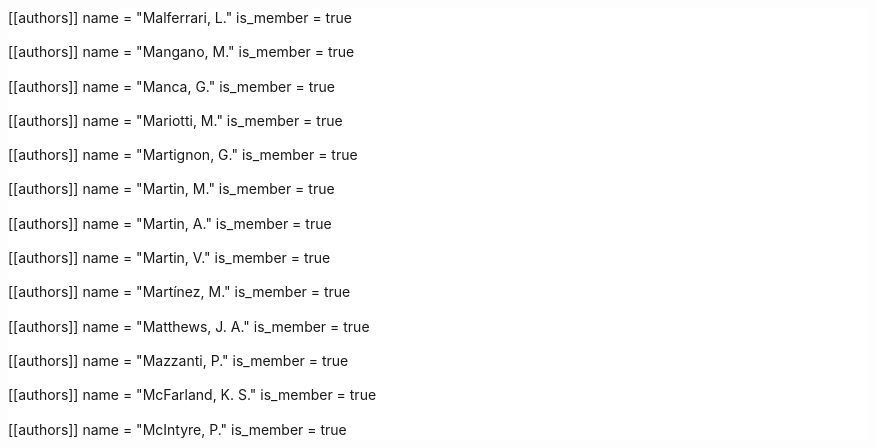 
[[authors]]
    name = "Malferrari, L."
    is_member = true


[[authors]]
    name = "Mangano, M."
    is_member = true


[[authors]]
    name = "Manca, G."
    is_member = true


[[authors]]
    name = "Mariotti, M."
    is_member = true


[[authors]]
    name = "Martignon, G."
    is_member = true


[[authors]]
    name = "Martin, M."
    is_member = true


[[authors]]
    name = "Martin, A."
    is_member = true


[[authors]]
    name = "Martin, V."
    is_member = true


[[authors]]
    name = "Martínez, M."
    is_member = true


[[authors]]
    name = "Matthews, J. A."
    is_member = true


[[authors]]
    name = "Mazzanti, P."
    is_member = true


[[authors]]
    name = "McFarland, K. S."
    is_member = true


[[authors]]
    name = "McIntyre, P."
    is_member = true
